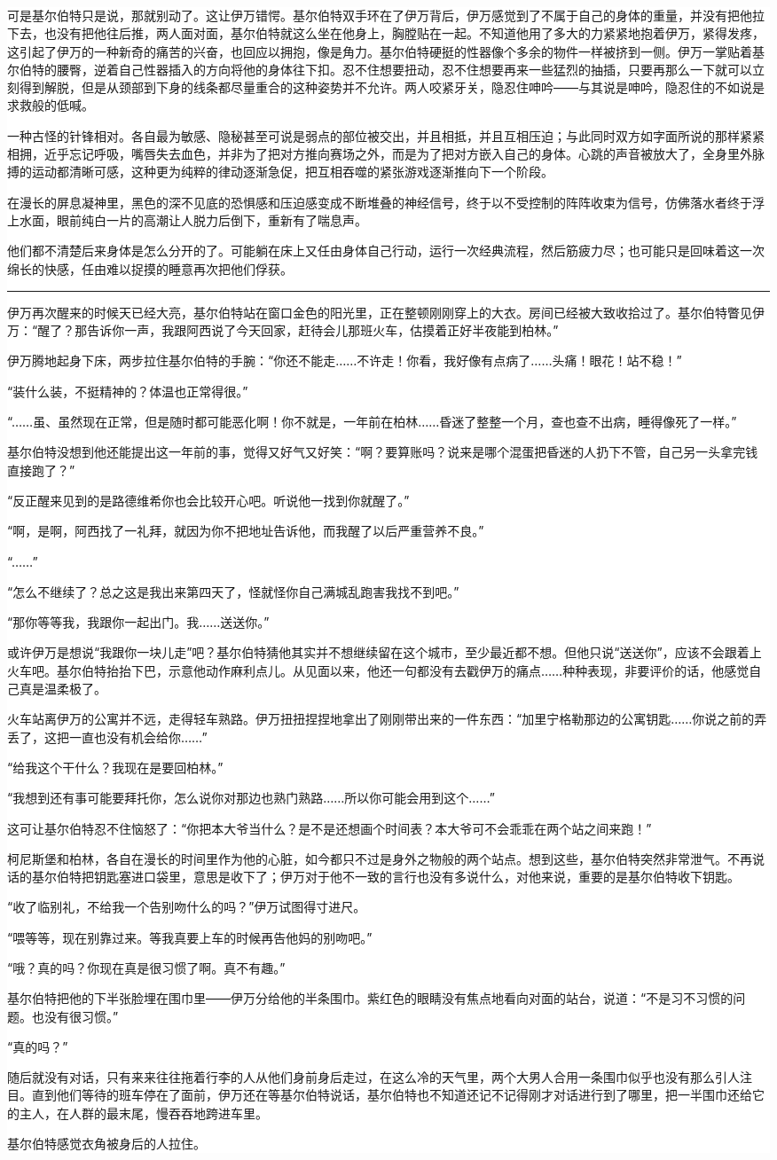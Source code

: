 可是基尔伯特只是说，那就别动了。这让伊万错愕。基尔伯特双手环在了伊万背后，伊万感觉到了不属于自己的身体的重量，并没有把他拉下去，也没有把他往后推，两人面对面，基尔伯特就这么坐在他身上，胸膛贴在一起。不知道他用了多大的力紧紧地抱着伊万，紧得发疼，这引起了伊万的一种新奇的痛苦的兴奋，也回应以拥抱，像是角力。基尔伯特硬挺的性器像个多余的物件一样被挤到一侧。伊万一掌贴着基尔伯特的腰臀，逆着自己性器插入的方向将他的身体往下扣。忍不住想要扭动，忍不住想要再来一些猛烈的抽插，只要再那么一下就可以立刻得到解脱，但是从颈部到下身的线条都尽量重合的这种姿势并不允许。两人咬紧牙关，隐忍住呻吟——与其说是呻吟，隐忍住的不如说是求救般的低喊。

一种古怪的针锋相对。各自最为敏感、隐秘甚至可说是弱点的部位被交出，并且相抵，并且互相压迫；与此同时双方如字面所说的那样紧紧相拥，近乎忘记呼吸，嘴唇失去血色，并非为了把对方推向赛场之外，而是为了把对方嵌入自己的身体。心跳的声音被放大了，全身里外脉搏的运动都清晰可感，这种更为纯粹的律动逐渐急促，把互相吞噬的紧张游戏逐渐推向下一个阶段。

在漫长的屏息凝神里，黑色的深不见底的恐惧感和压迫感变成不断堆叠的神经信号，终于以不受控制的阵阵收束为信号，仿佛落水者终于浮上水面，眼前纯白一片的高潮让人脱力后倒下，重新有了喘息声。

他们都不清楚后来身体是怎么分开的了。可能躺在床上又任由身体自己行动，运行一次经典流程，然后筋疲力尽；也可能只是回味着这一次绵长的快感，任由难以捉摸的睡意再次把他们俘获。

******

伊万再次醒来的时候天已经大亮，基尔伯特站在窗口金色的阳光里，正在整顿刚刚穿上的大衣。房间已经被大致收拾过了。基尔伯特瞥见伊万：“醒了？那告诉你一声，我跟阿西说了今天回家，赶待会儿那班火车，估摸着正好半夜能到柏林。”

伊万腾地起身下床，两步拉住基尔伯特的手腕：“你还不能走……不许走！你看，我好像有点病了……头痛！眼花！站不稳！”

“装什么装，不挺精神的？体温也正常得很。”

“……虽、虽然现在正常，但是随时都可能恶化啊！你不就是，一年前在柏林……昏迷了整整一个月，查也查不出病，睡得像死了一样。”

基尔伯特没想到他还能提出这一年前的事，觉得又好气又好笑：“啊？要算账吗？说来是哪个混蛋把昏迷的人扔下不管，自己另一头拿完钱直接跑了？”

“反正醒来见到的是路德维希你也会比较开心吧。听说他一找到你就醒了。”

“啊，是啊，阿西找了一礼拜，就因为你不把地址告诉他，而我醒了以后严重营养不良。”

“……”

“怎么不继续了？总之这是我出来第四天了，怪就怪你自己满城乱跑害我找不到吧。”

“那你等等我，我跟你一起出门。我……送送你。”

或许伊万是想说“我跟你一块儿走”吧？基尔伯特猜他其实并不想继续留在这个城市，至少最近都不想。但他只说“送送你”，应该不会跟着上火车吧。基尔伯特抬抬下巴，示意他动作麻利点儿。从见面以来，他还一句都没有去戳伊万的痛点……种种表现，非要评价的话，他感觉自己真是温柔极了。

火车站离伊万的公寓并不远，走得轻车熟路。伊万扭扭捏捏地拿出了刚刚带出来的一件东西：“加里宁格勒那边的公寓钥匙……你说之前的弄丢了，这把一直也没有机会给你……”

“给我这个干什么？我现在是要回柏林。”

“我想到还有事可能要拜托你，怎么说你对那边也熟门熟路……所以你可能会用到这个……”

这可让基尔伯特忍不住恼怒了：“你把本大爷当什么？是不是还想画个时间表？本大爷可不会乖乖在两个站之间来跑！”

柯尼斯堡和柏林，各自在漫长的时间里作为他的心脏，如今都只不过是身外之物般的两个站点。想到这些，基尔伯特突然非常泄气。不再说话的基尔伯特把钥匙塞进口袋里，意思是收下了；伊万对于他不一致的言行也没有多说什么，对他来说，重要的是基尔伯特收下钥匙。

“收了临别礼，不给我一个告别吻什么的吗？”伊万试图得寸进尺。

“喂等等，现在别靠过来。等我真要上车的时候再告他妈的别吻吧。”

“哦？真的吗？你现在真是很习惯了啊。真不有趣。”

基尔伯特把他的下半张脸埋在围巾里——伊万分给他的半条围巾。紫红色的眼睛没有焦点地看向对面的站台，说道：“不是习不习惯的问题。也没有很习惯。”

“真的吗？”

随后就没有对话，只有来来往往拖着行李的人从他们身前身后走过，在这么冷的天气里，两个大男人合用一条围巾似乎也没有那么引人注目。直到他们等待的班车停在了面前，伊万还在等基尔伯特说话，基尔伯特也不知道还记不记得刚才对话进行到了哪里，把一半围巾还给它的主人，在人群的最末尾，慢吞吞地跨进车里。

基尔伯特感觉衣角被身后的人拉住。

